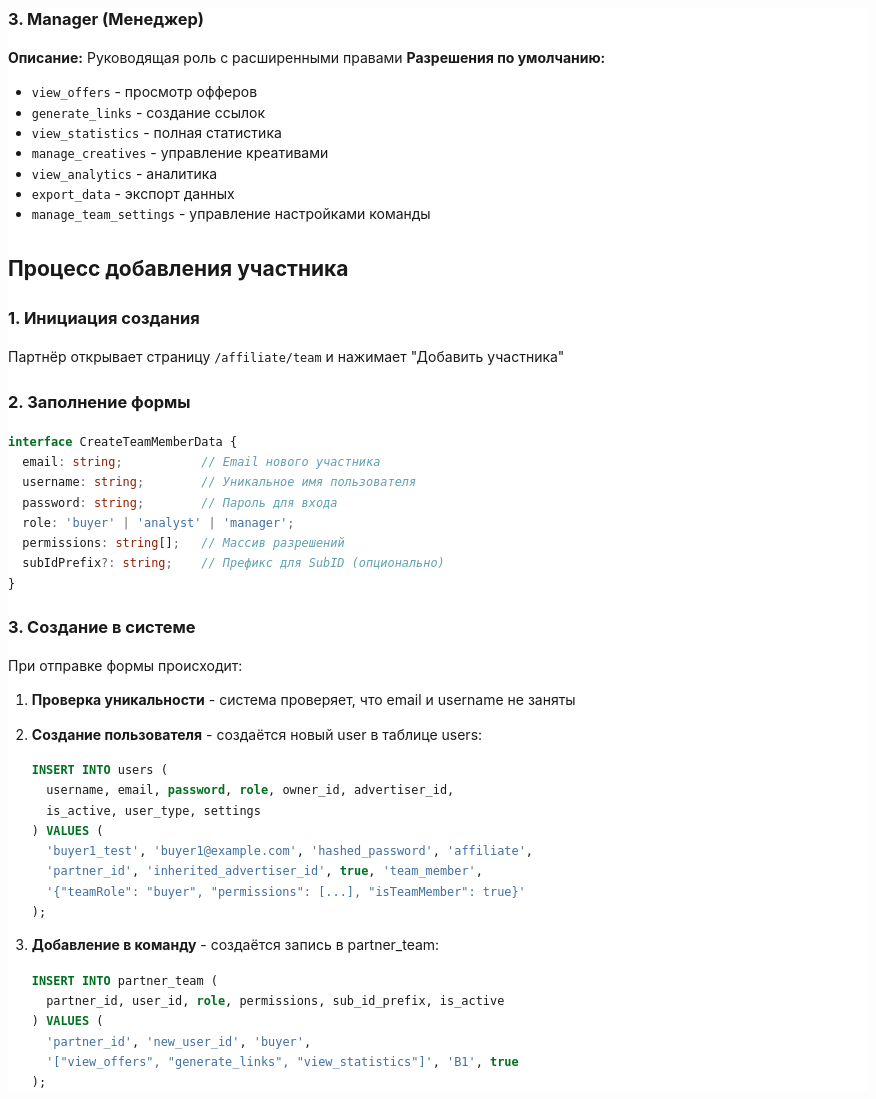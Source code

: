 ### 3. Manager (Менеджер)
**Описание:** Руководящая роль с расширенными правами
**Разрешения по умолчанию:**
- `view_offers` - просмотр офферов
- `generate_links` - создание ссылок
- `view_statistics` - полная статистика
- `manage_creatives` - управление креативами
- `view_analytics` - аналитика
- `export_data` - экспорт данных
- `manage_team_settings` - управление настройками команды

## Процесс добавления участника

### 1. Инициация создания
Партнёр открывает страницу `/affiliate/team` и нажимает "Добавить участника"

### 2. Заполнение формы
```typescript
interface CreateTeamMemberData {
  email: string;           // Email нового участника
  username: string;        // Уникальное имя пользователя
  password: string;        // Пароль для входа
  role: 'buyer' | 'analyst' | 'manager';
  permissions: string[];   // Массив разрешений
  subIdPrefix?: string;    // Префикс для SubID (опционально)
}
```

### 3. Создание в системе
При отправке формы происходит:

1. **Проверка уникальности** - система проверяет, что email и username не заняты
2. **Создание пользователя** - создаётся новый user в таблице users:
   ```sql
   INSERT INTO users (
     username, email, password, role, owner_id, advertiser_id,
     is_active, user_type, settings
   ) VALUES (
     'buyer1_test', 'buyer1@example.com', 'hashed_password', 'affiliate',
     'partner_id', 'inherited_advertiser_id', true, 'team_member',
     '{"teamRole": "buyer", "permissions": [...], "isTeamMember": true}'
   );
   ```

3. **Добавление в команду** - создаётся запись в partner_team:
   ```sql
   INSERT INTO partner_team (
     partner_id, user_id, role, permissions, sub_id_prefix, is_active
   ) VALUES (
     'partner_id', 'new_user_id', 'buyer', 
     '["view_offers", "generate_links", "view_statistics"]', 'B1', true
   );
   ```
